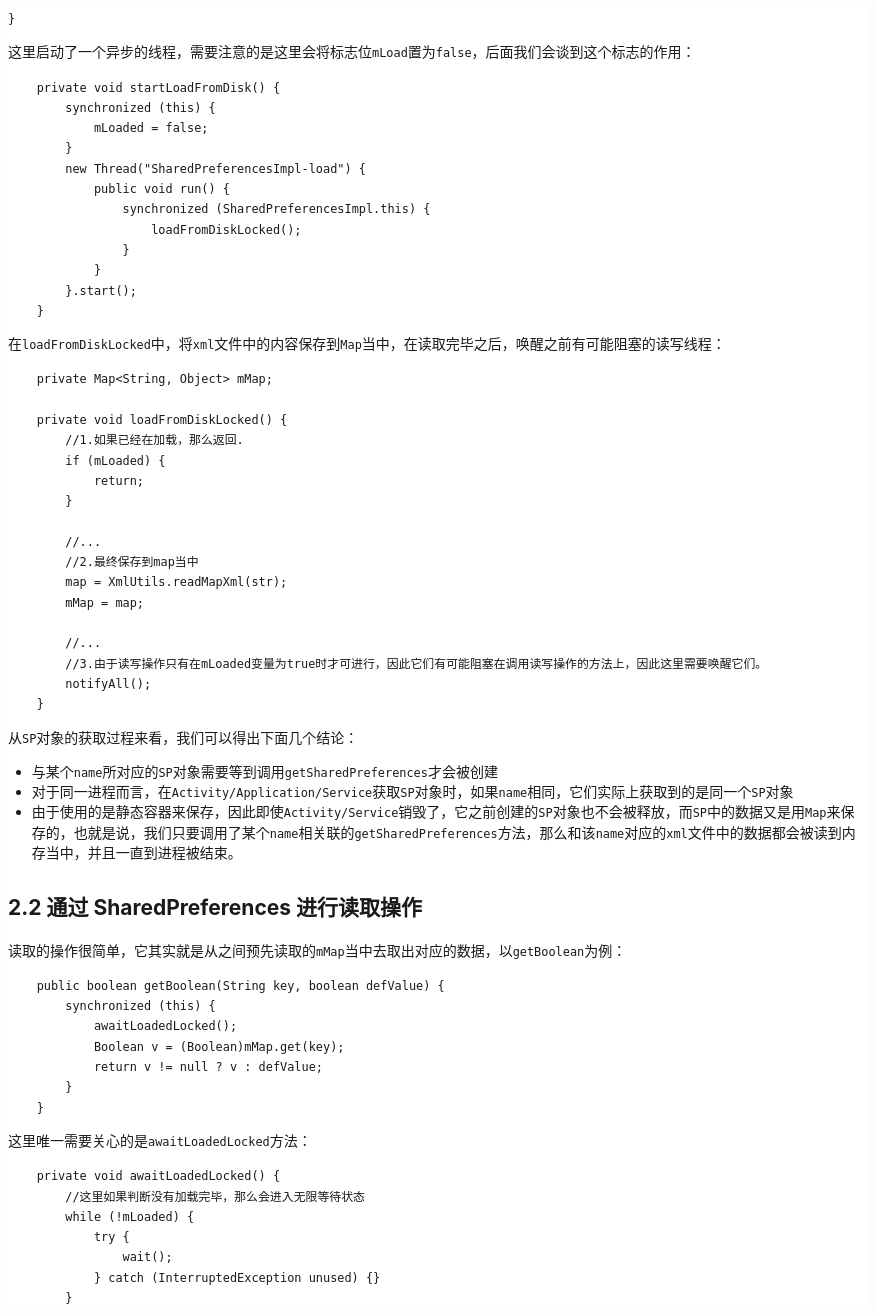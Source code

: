 ```
}
```
这里启动了一个异步的线程，需要注意的是这里会将标志位`mLoad`置为`false`，后面我们会谈到这个标志的作用：
```
    private void startLoadFromDisk() {
        synchronized (this) {
            mLoaded = false;
        }
        new Thread("SharedPreferencesImpl-load") {
            public void run() {
                synchronized (SharedPreferencesImpl.this) {
                    loadFromDiskLocked();
                }
            }
        }.start();
    }
```
在`loadFromDiskLocked`中，将`xml`文件中的内容保存到`Map`当中，在读取完毕之后，唤醒之前有可能阻塞的读写线程：

```
    private Map<String, Object> mMap;

    private void loadFromDiskLocked() {
        //1.如果已经在加载，那么返回.
        if (mLoaded) {
            return;
        }

        //...
        //2.最终保存到map当中
        map = XmlUtils.readMapXml(str);
        mMap = map;

        //...
        //3.由于读写操作只有在mLoaded变量为true时才可进行，因此它们有可能阻塞在调用读写操作的方法上，因此这里需要唤醒它们。
        notifyAll();
    }
```
从`SP`对象的获取过程来看，我们可以得出下面几个结论：
- 与某个`name`所对应的`SP`对象需要等到调用`getSharedPreferences`才会被创建
- 对于同一进程而言，在`Activity/Application/Service`获取`SP`对象时，如果`name`相同，它们实际上获取到的是同一个`SP`对象
- 由于使用的是静态容器来保存，因此即使`Activity/Service`销毁了，它之前创建的`SP`对象也不会被释放，而`SP`中的数据又是用`Map`来保存的，也就是说，我们只要调用了某个`name`相关联的`getSharedPreferences`方法，那么和该`name`对应的`xml`文件中的数据都会被读到内存当中，并且一直到进程被结束。

## 2.2 通过 SharedPreferences 进行读取操作
读取的操作很简单，它其实就是从之间预先读取的`mMap`当中去取出对应的数据，以`getBoolean`为例：
```
    public boolean getBoolean(String key, boolean defValue) {
        synchronized (this) {
            awaitLoadedLocked();
            Boolean v = (Boolean)mMap.get(key);
            return v != null ? v : defValue;
        }
    }
```
这里唯一需要关心的是`awaitLoadedLocked`方法：
```
    private void awaitLoadedLocked() {
        //这里如果判断没有加载完毕，那么会进入无限等待状态
        while (!mLoaded) {
            try {
                wait();
            } catch (InterruptedException unused) {}
        }
```